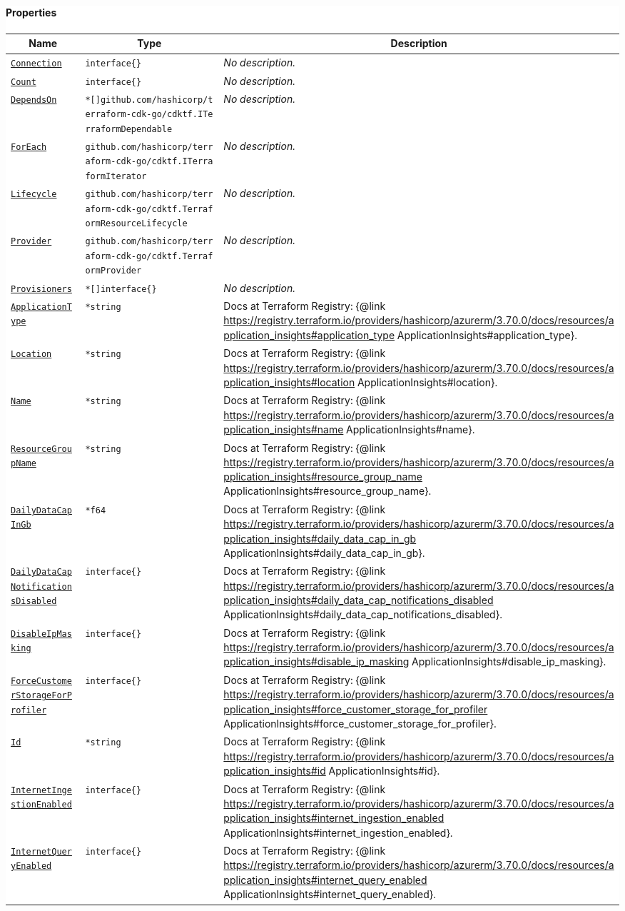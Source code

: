 #### Properties <a name="Properties" id="Properties"></a>

| **Name** | **Type** | **Description** |
| --- | --- | --- |
| <code><a href="#@cdktf/provider-azurerm.applicationInsights.ApplicationInsightsConfig.property.connection">Connection</a></code> | <code>interface{}</code> | *No description.* |
| <code><a href="#@cdktf/provider-azurerm.applicationInsights.ApplicationInsightsConfig.property.count">Count</a></code> | <code>interface{}</code> | *No description.* |
| <code><a href="#@cdktf/provider-azurerm.applicationInsights.ApplicationInsightsConfig.property.dependsOn">DependsOn</a></code> | <code>*[]github.com/hashicorp/terraform-cdk-go/cdktf.ITerraformDependable</code> | *No description.* |
| <code><a href="#@cdktf/provider-azurerm.applicationInsights.ApplicationInsightsConfig.property.forEach">ForEach</a></code> | <code>github.com/hashicorp/terraform-cdk-go/cdktf.ITerraformIterator</code> | *No description.* |
| <code><a href="#@cdktf/provider-azurerm.applicationInsights.ApplicationInsightsConfig.property.lifecycle">Lifecycle</a></code> | <code>github.com/hashicorp/terraform-cdk-go/cdktf.TerraformResourceLifecycle</code> | *No description.* |
| <code><a href="#@cdktf/provider-azurerm.applicationInsights.ApplicationInsightsConfig.property.provider">Provider</a></code> | <code>github.com/hashicorp/terraform-cdk-go/cdktf.TerraformProvider</code> | *No description.* |
| <code><a href="#@cdktf/provider-azurerm.applicationInsights.ApplicationInsightsConfig.property.provisioners">Provisioners</a></code> | <code>*[]interface{}</code> | *No description.* |
| <code><a href="#@cdktf/provider-azurerm.applicationInsights.ApplicationInsightsConfig.property.applicationType">ApplicationType</a></code> | <code>*string</code> | Docs at Terraform Registry: {@link https://registry.terraform.io/providers/hashicorp/azurerm/3.70.0/docs/resources/application_insights#application_type ApplicationInsights#application_type}. |
| <code><a href="#@cdktf/provider-azurerm.applicationInsights.ApplicationInsightsConfig.property.location">Location</a></code> | <code>*string</code> | Docs at Terraform Registry: {@link https://registry.terraform.io/providers/hashicorp/azurerm/3.70.0/docs/resources/application_insights#location ApplicationInsights#location}. |
| <code><a href="#@cdktf/provider-azurerm.applicationInsights.ApplicationInsightsConfig.property.name">Name</a></code> | <code>*string</code> | Docs at Terraform Registry: {@link https://registry.terraform.io/providers/hashicorp/azurerm/3.70.0/docs/resources/application_insights#name ApplicationInsights#name}. |
| <code><a href="#@cdktf/provider-azurerm.applicationInsights.ApplicationInsightsConfig.property.resourceGroupName">ResourceGroupName</a></code> | <code>*string</code> | Docs at Terraform Registry: {@link https://registry.terraform.io/providers/hashicorp/azurerm/3.70.0/docs/resources/application_insights#resource_group_name ApplicationInsights#resource_group_name}. |
| <code><a href="#@cdktf/provider-azurerm.applicationInsights.ApplicationInsightsConfig.property.dailyDataCapInGb">DailyDataCapInGb</a></code> | <code>*f64</code> | Docs at Terraform Registry: {@link https://registry.terraform.io/providers/hashicorp/azurerm/3.70.0/docs/resources/application_insights#daily_data_cap_in_gb ApplicationInsights#daily_data_cap_in_gb}. |
| <code><a href="#@cdktf/provider-azurerm.applicationInsights.ApplicationInsightsConfig.property.dailyDataCapNotificationsDisabled">DailyDataCapNotificationsDisabled</a></code> | <code>interface{}</code> | Docs at Terraform Registry: {@link https://registry.terraform.io/providers/hashicorp/azurerm/3.70.0/docs/resources/application_insights#daily_data_cap_notifications_disabled ApplicationInsights#daily_data_cap_notifications_disabled}. |
| <code><a href="#@cdktf/provider-azurerm.applicationInsights.ApplicationInsightsConfig.property.disableIpMasking">DisableIpMasking</a></code> | <code>interface{}</code> | Docs at Terraform Registry: {@link https://registry.terraform.io/providers/hashicorp/azurerm/3.70.0/docs/resources/application_insights#disable_ip_masking ApplicationInsights#disable_ip_masking}. |
| <code><a href="#@cdktf/provider-azurerm.applicationInsights.ApplicationInsightsConfig.property.forceCustomerStorageForProfiler">ForceCustomerStorageForProfiler</a></code> | <code>interface{}</code> | Docs at Terraform Registry: {@link https://registry.terraform.io/providers/hashicorp/azurerm/3.70.0/docs/resources/application_insights#force_customer_storage_for_profiler ApplicationInsights#force_customer_storage_for_profiler}. |
| <code><a href="#@cdktf/provider-azurerm.applicationInsights.ApplicationInsightsConfig.property.id">Id</a></code> | <code>*string</code> | Docs at Terraform Registry: {@link https://registry.terraform.io/providers/hashicorp/azurerm/3.70.0/docs/resources/application_insights#id ApplicationInsights#id}. |
| <code><a href="#@cdktf/provider-azurerm.applicationInsights.ApplicationInsightsConfig.property.internetIngestionEnabled">InternetIngestionEnabled</a></code> | <code>interface{}</code> | Docs at Terraform Registry: {@link https://registry.terraform.io/providers/hashicorp/azurerm/3.70.0/docs/resources/application_insights#internet_ingestion_enabled ApplicationInsights#internet_ingestion_enabled}. |
| <code><a href="#@cdktf/provider-azurerm.applicationInsights.ApplicationInsightsConfig.property.internetQueryEnabled">InternetQueryEnabled</a></code> | <code>interface{}</code> | Docs at Terraform Registry: {@link https://registry.terraform.io/providers/hashicorp/azurerm/3.70.0/docs/resources/application_insights#internet_query_enabled ApplicationInsights#internet_query_enabled}. |